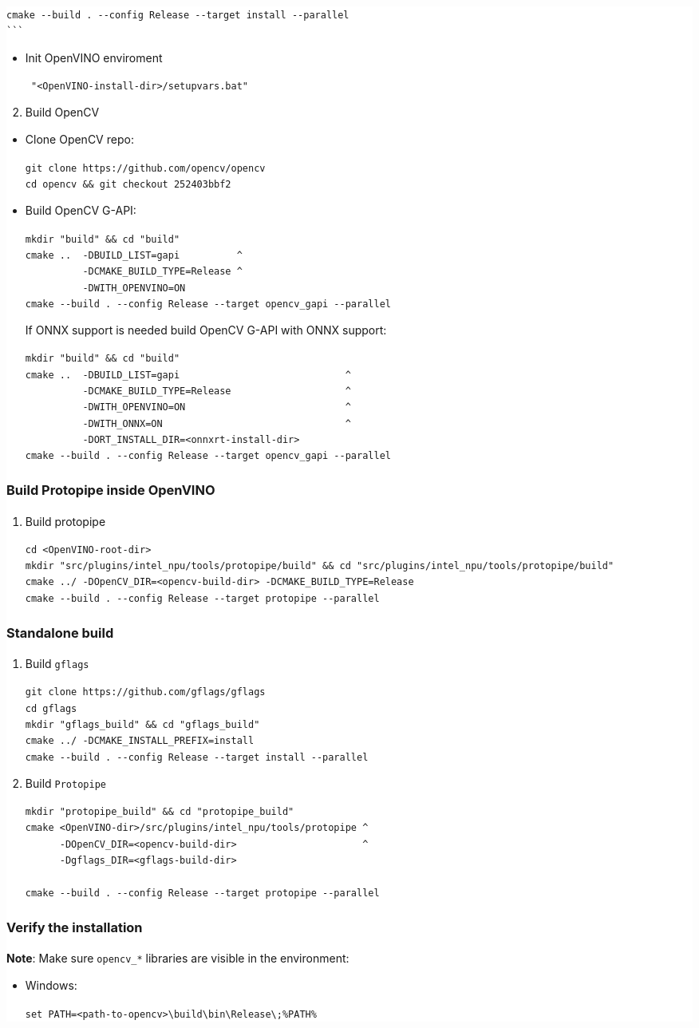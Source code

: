     cmake --build . --config Release --target install --parallel
    ```
- Init OpenVINO enviroment
    ```
     "<OpenVINO-install-dir>/setupvars.bat"
    ```
2. Build OpenCV
- Clone OpenCV repo:
    ```
    git clone https://github.com/opencv/opencv
    cd opencv && git checkout 252403bbf2
    ```
- Build OpenCV G-API:
    ```
    mkdir "build" && cd "build"
    cmake ..  -DBUILD_LIST=gapi          ^
              -DCMAKE_BUILD_TYPE=Release ^
              -DWITH_OPENVINO=ON
    cmake --build . --config Release --target opencv_gapi --parallel
    ```
    If ONNX support is needed build OpenCV G-API with ONNX support:
    ```
    mkdir "build" && cd "build"
    cmake ..  -DBUILD_LIST=gapi                             ^
              -DCMAKE_BUILD_TYPE=Release                    ^
              -DWITH_OPENVINO=ON                            ^
              -DWITH_ONNX=ON                                ^
              -DORT_INSTALL_DIR=<onnxrt-install-dir>
    cmake --build . --config Release --target opencv_gapi --parallel
    ```
### Build Protopipe inside OpenVINO
1. Build protopipe
    ```
    cd <OpenVINO-root-dir>
    mkdir "src/plugins/intel_npu/tools/protopipe/build" && cd "src/plugins/intel_npu/tools/protopipe/build"
    cmake ../ -DOpenCV_DIR=<opencv-build-dir> -DCMAKE_BUILD_TYPE=Release
    cmake --build . --config Release --target protopipe --parallel
    ```
### Standalone build
1. Build `gflags`
   ```
   git clone https://github.com/gflags/gflags
   cd gflags
   mkdir "gflags_build" && cd "gflags_build"
   cmake ../ -DCMAKE_INSTALL_PREFIX=install
   cmake --build . --config Release --target install --parallel
   ```
2. Build `Protopipe`
   ```
   mkdir "protopipe_build" && cd "protopipe_build"
   cmake <OpenVINO-dir>/src/plugins/intel_npu/tools/protopipe ^
         -DOpenCV_DIR=<opencv-build-dir>                      ^
         -Dgflags_DIR=<gflags-build-dir>

   cmake --build . --config Release --target protopipe --parallel
   ```
### Verify the installation
**Note**: Make sure `opencv_*` libraries are visible in the environment:
- Windows: 
	```
	set PATH=<path-to-opencv>\build\bin\Release\;%PATH%